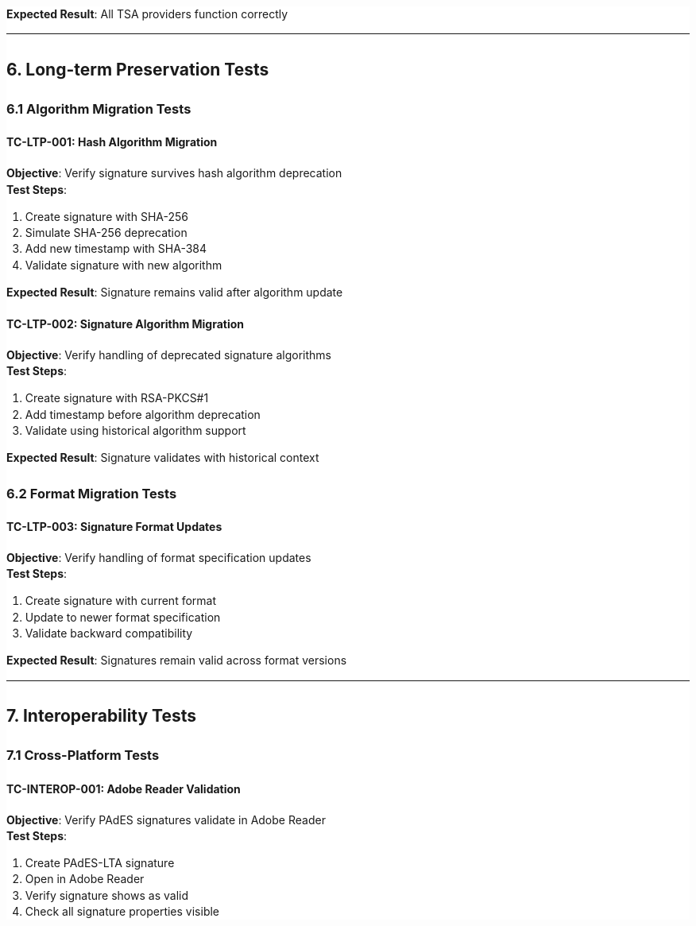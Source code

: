 **Expected Result**: All TSA providers function correctly

---

## 6. Long-term Preservation Tests

### 6.1 Algorithm Migration Tests

#### TC-LTP-001: Hash Algorithm Migration
**Objective**: Verify signature survives hash algorithm deprecation  
**Test Steps**:
1. Create signature with SHA-256
2. Simulate SHA-256 deprecation
3. Add new timestamp with SHA-384
4. Validate signature with new algorithm

**Expected Result**: Signature remains valid after algorithm update

#### TC-LTP-002: Signature Algorithm Migration
**Objective**: Verify handling of deprecated signature algorithms  
**Test Steps**:
1. Create signature with RSA-PKCS#1
2. Add timestamp before algorithm deprecation
3. Validate using historical algorithm support

**Expected Result**: Signature validates with historical context

### 6.2 Format Migration Tests

#### TC-LTP-003: Signature Format Updates
**Objective**: Verify handling of format specification updates  
**Test Steps**:
1. Create signature with current format
2. Update to newer format specification
3. Validate backward compatibility

**Expected Result**: Signatures remain valid across format versions

---

## 7. Interoperability Tests

### 7.1 Cross-Platform Tests

#### TC-INTEROP-001: Adobe Reader Validation
**Objective**: Verify PAdES signatures validate in Adobe Reader  
**Test Steps**:
1. Create PAdES-LTA signature
2. Open in Adobe Reader
3. Verify signature shows as valid
4. Check all signature properties visible
